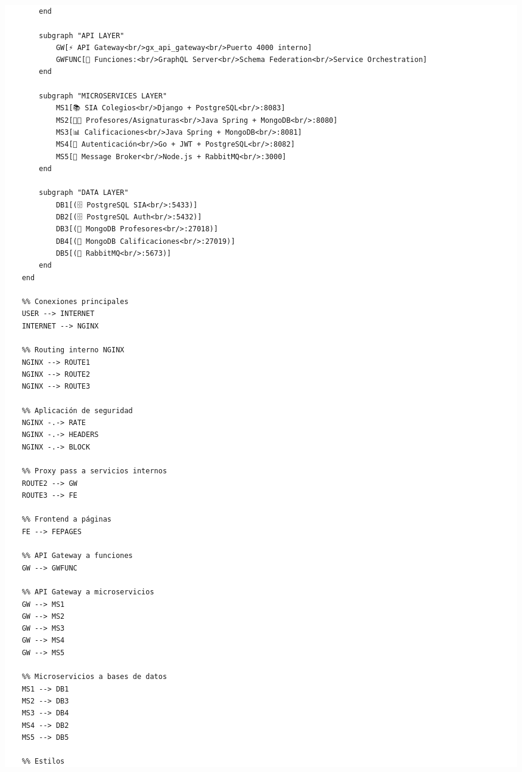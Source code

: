 ```mermaid
        end
        
        subgraph "API LAYER"
            GW[⚡ API Gateway<br/>gx_api_gateway<br/>Puerto 4000 interno]
            GWFUNC[🔧 Funciones:<br/>GraphQL Server<br/>Schema Federation<br/>Service Orchestration]
        end
        
        subgraph "MICROSERVICES LAYER"
            MS1[📚 SIA Colegios<br/>Django + PostgreSQL<br/>:8083]
            MS2[👨‍🏫 Profesores/Asignaturas<br/>Java Spring + MongoDB<br/>:8080]
            MS3[📊 Calificaciones<br/>Java Spring + MongoDB<br/>:8081]
            MS4[🔐 Autenticación<br/>Go + JWT + PostgreSQL<br/>:8082]
            MS5[📨 Message Broker<br/>Node.js + RabbitMQ<br/>:3000]
        end
        
        subgraph "DATA LAYER"
            DB1[(🗄️ PostgreSQL SIA<br/>:5433)]
            DB2[(🗄️ PostgreSQL Auth<br/>:5432)]
            DB3[(🍃 MongoDB Profesores<br/>:27018)]
            DB4[(🍃 MongoDB Calificaciones<br/>:27019)]
            DB5[(🐰 RabbitMQ<br/>:5673)]
        end
    end
    
    %% Conexiones principales
    USER --> INTERNET
    INTERNET --> NGINX
    
    %% Routing interno NGINX
    NGINX --> ROUTE1
    NGINX --> ROUTE2
    NGINX --> ROUTE3
    
    %% Aplicación de seguridad
    NGINX -.-> RATE
    NGINX -.-> HEADERS
    NGINX -.-> BLOCK
    
    %% Proxy pass a servicios internos
    ROUTE2 --> GW
    ROUTE3 --> FE
    
    %% Frontend a páginas
    FE --> FEPAGES
    
    %% API Gateway a funciones
    GW --> GWFUNC
    
    %% API Gateway a microservicios
    GW --> MS1
    GW --> MS2
    GW --> MS3
    GW --> MS4
    GW --> MS5
    
    %% Microservicios a bases de datos
    MS1 --> DB1
    MS2 --> DB3
    MS3 --> DB4
    MS4 --> DB2
    MS5 --> DB5
    
    %% Estilos
```